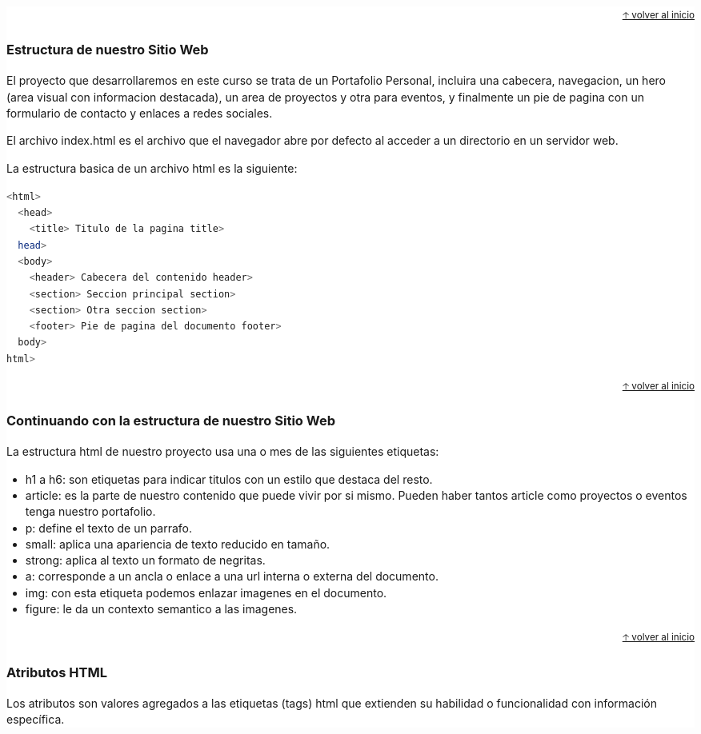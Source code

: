 <div align ="right">
  <small><a href="#tabla-de-contenido">🡡 volver al inicio</a></small>
</div>

### Estructura de nuestro Sitio Web

El proyecto que desarrollaremos en este curso se trata de un Portafolio Personal, incluira una cabecera, navegacion, un hero (area visual con informacion destacada), un area de proyectos y otra para eventos, y finalmente un pie de pagina con un formulario de contacto y enlaces a redes sociales.

El archivo index.html es el archivo que el navegador abre por defecto al acceder a un directorio en un servidor web.

La estructura basica de un archivo html es la siguiente:

```bash
<html>
  <head>
    <title> Titulo de la pagina title>
  head>
  <body>
    <header> Cabecera del contenido header>
    <section> Seccion principal section>
    <section> Otra seccion section>
    <footer> Pie de pagina del documento footer>
  body>
html>
```
<div align ="right">
  <small><a href="#tabla-de-contenido">🡡 volver al inicio</a></small>
</div>

### Continuando con la estructura de nuestro Sitio Web
La estructura html de nuestro proyecto usa una o mes de las siguientes etiquetas:

- h1 a h6: son etiquetas para indicar titulos con un estilo que destaca del resto.
- article: es la parte de nuestro contenido que puede vivir por si mismo. Pueden haber tantos article como proyectos o eventos tenga nuestro portafolio.
- p: define el texto de un parrafo.
- small: aplica una apariencia de texto reducido en tamaño.
- strong: aplica al texto un formato de negritas.
- a: corresponde a un ancla o enlace a una url interna o externa del documento.
- img: con esta etiqueta podemos enlazar imagenes en el documento.
- figure: le da un contexto semantico a las imagenes.

<div align ="right">
  <small><a href="#tabla-de-contenido">🡡 volver al inicio</a></small>
</div>

### Atributos HTML

Los atributos son valores agregados a las etiquetas (tags) html que extienden su habilidad o funcionalidad con información específica.
